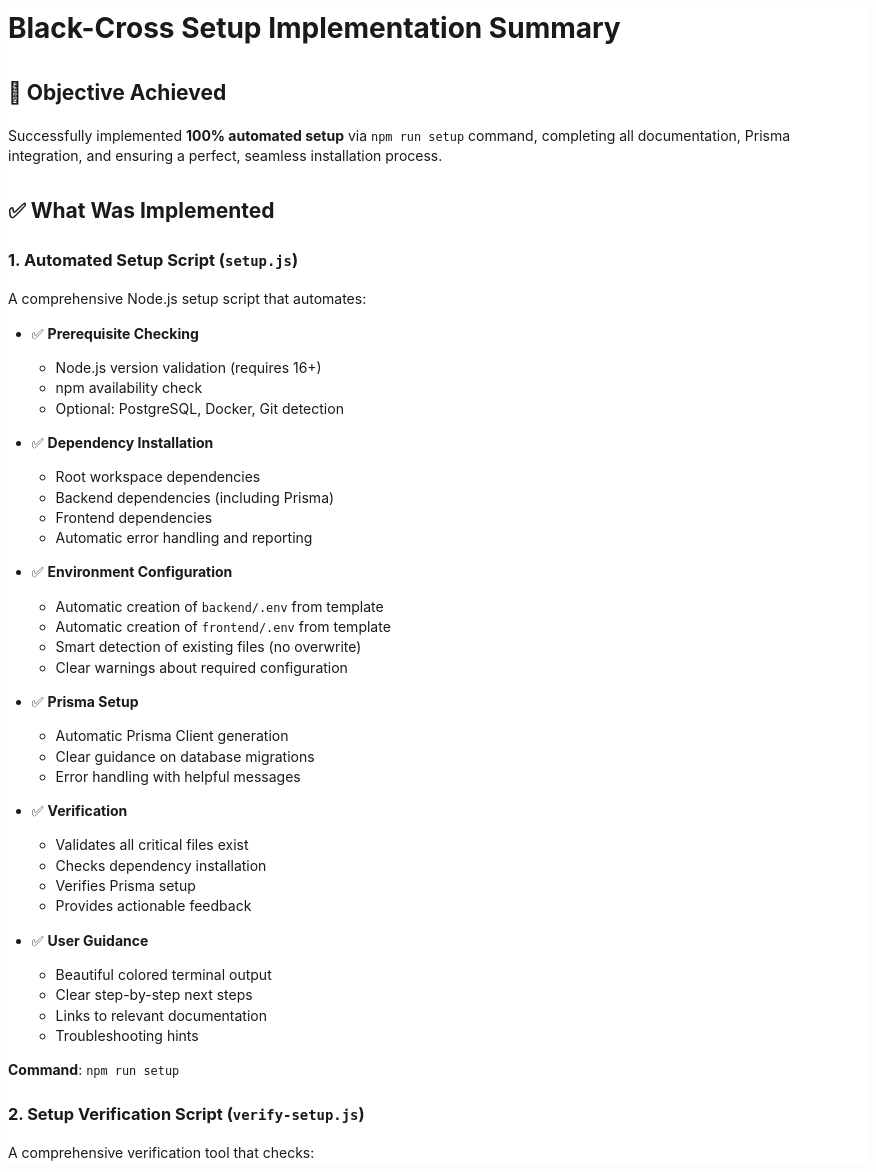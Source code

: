# Black-Cross Setup Implementation Summary

## 🎯 Objective Achieved

Successfully implemented **100% automated setup** via `npm run setup` command, completing all documentation, Prisma integration, and ensuring a perfect, seamless installation process.

## ✅ What Was Implemented

### 1. Automated Setup Script (`setup.js`)

A comprehensive Node.js setup script that automates:

- ✅ **Prerequisite Checking**
  - Node.js version validation (requires 16+)
  - npm availability check
  - Optional: PostgreSQL, Docker, Git detection

- ✅ **Dependency Installation**
  - Root workspace dependencies
  - Backend dependencies (including Prisma)
  - Frontend dependencies
  - Automatic error handling and reporting

- ✅ **Environment Configuration**
  - Automatic creation of `backend/.env` from template
  - Automatic creation of `frontend/.env` from template
  - Smart detection of existing files (no overwrite)
  - Clear warnings about required configuration

- ✅ **Prisma Setup**
  - Automatic Prisma Client generation
  - Clear guidance on database migrations
  - Error handling with helpful messages

- ✅ **Verification**
  - Validates all critical files exist
  - Checks dependency installation
  - Verifies Prisma setup
  - Provides actionable feedback

- ✅ **User Guidance**
  - Beautiful colored terminal output
  - Clear step-by-step next steps
  - Links to relevant documentation
  - Troubleshooting hints

**Command**: `npm run setup`

### 2. Setup Verification Script (`verify-setup.js`)

A comprehensive verification tool that checks:
